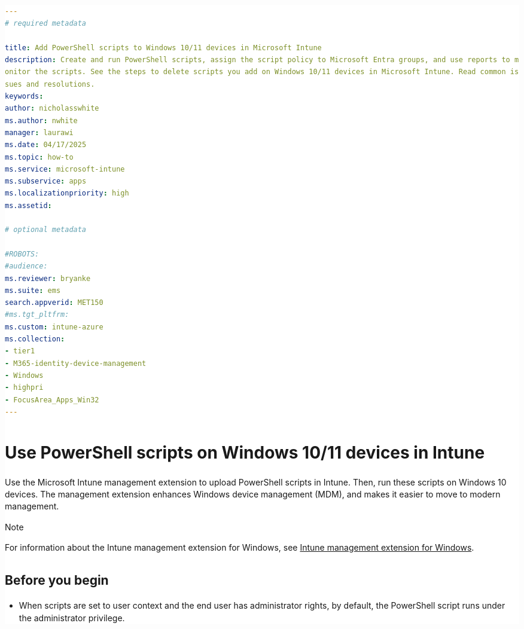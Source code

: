 ```yaml
---
# required metadata

title: Add PowerShell scripts to Windows 10/11 devices in Microsoft Intune
description: Create and run PowerShell scripts, assign the script policy to Microsoft Entra groups, and use reports to monitor the scripts. See the steps to delete scripts you add on Windows 10/11 devices in Microsoft Intune. Read common issues and resolutions. 
keywords:
author: nicholasswhite
ms.author: nwhite
manager: laurawi
ms.date: 04/17/2025
ms.topic: how-to
ms.service: microsoft-intune
ms.subservice: apps
ms.localizationpriority: high
ms.assetid: 

# optional metadata

#ROBOTS:
#audience:
ms.reviewer: bryanke
ms.suite: ems
search.appverid: MET150
#ms.tgt_pltfrm:
ms.custom: intune-azure
ms.collection:
- tier1
- M365-identity-device-management
- Windows
- highpri
- FocusArea_Apps_Win32
---
```


# Use PowerShell scripts on Windows 10/11 devices in Intune

Use the Microsoft Intune management extension to upload PowerShell scripts in Intune. Then, run these scripts on Windows 10 devices. The management extension enhances Windows device management (MDM), and makes it easier to move to modern management.

> [!NOTE]
> For information about the Intune management extension for Windows, see [Intune management extension for Windows](../apps/intune-management-extension.md).

## Before you begin

- When scripts are set to user context and the end user has administrator rights, by default, the PowerShell script runs under the administrator privilege.
